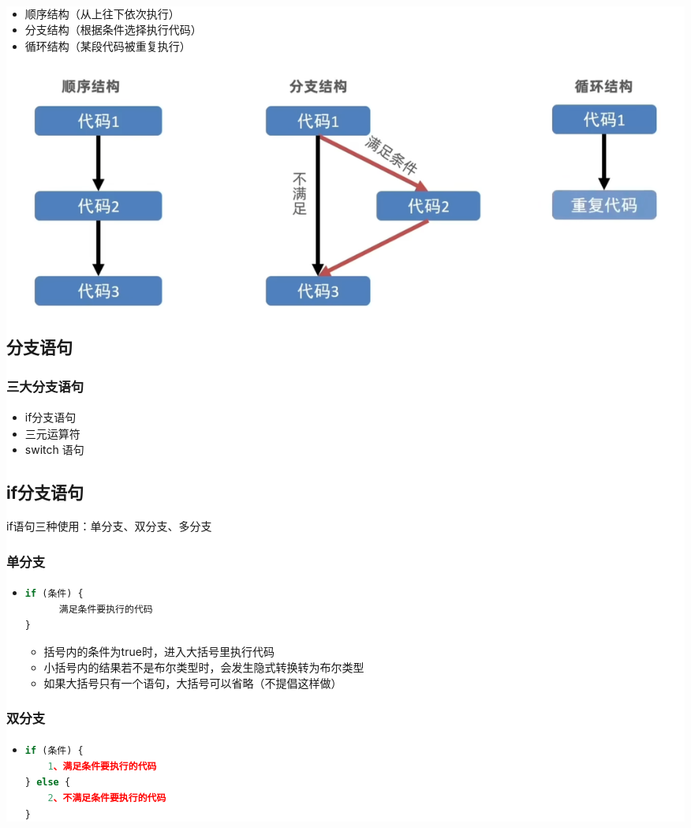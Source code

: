 - 顺序结构（从上往下依次执行）
- 分支结构（根据条件选择执行代码）
- 循环结构（某段代码被重复执行）

![image-20230412213438204](JavaScriptimage/image-20230412213438204.png)

## 分支语句

### 三大分支语句

- if分支语句
- 三元运算符
- switch 语句

## if分支语句

if语句三种使用：单分支、双分支、多分支

### 单分支

- ```javascript
  if (条件) {
     	满足条件要执行的代码
  }
  ```

  - 括号内的条件为true时，进入大括号里执行代码
  - 小括号内的结果若不是布尔类型时，会发生隐式转换转为布尔类型
  - 如果大括号只有一个语句，大括号可以省略（不提倡这样做）

### 双分支

- ```javascript
  if (条件) {
      1、满足条件要执行的代码
  } else {
      2、不满足条件要执行的代码
  }
  ```
